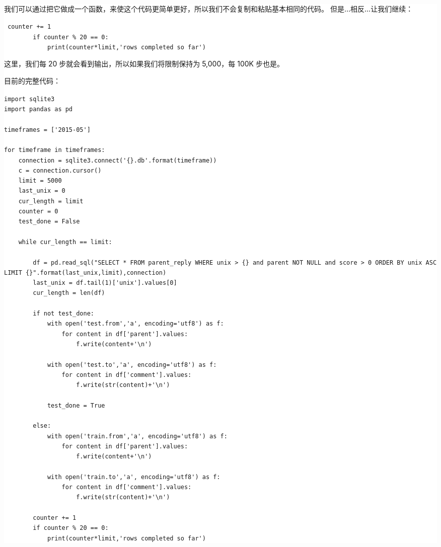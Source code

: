 我们可以通过把它做成一个函数，来使这个代码更简单更好，所以我们不会复制和粘贴基本相同的代码。 但是…相反…让我们继续：

```
 counter += 1
        if counter % 20 == 0:
            print(counter*limit,'rows completed so far')
```

这里，我们每 20 步就会看到输出，所以如果我们将限制保持为 5,000，每 100K 步也是。

目前的完整代码：

```
import sqlite3
import pandas as pd

timeframes = ['2015-05']

for timeframe in timeframes:
    connection = sqlite3.connect('{}.db'.format(timeframe))
    c = connection.cursor()
    limit = 5000
    last_unix = 0
    cur_length = limit
    counter = 0
    test_done = False

    while cur_length == limit:

        df = pd.read_sql("SELECT * FROM parent_reply WHERE unix > {} and parent NOT NULL and score > 0 ORDER BY unix ASC LIMIT {}".format(last_unix,limit),connection)
        last_unix = df.tail(1)['unix'].values[0]
        cur_length = len(df)

        if not test_done:
            with open('test.from','a', encoding='utf8') as f:
                for content in df['parent'].values:
                    f.write(content+'\n')

            with open('test.to','a', encoding='utf8') as f:
                for content in df['comment'].values:
                    f.write(str(content)+'\n')

            test_done = True

        else:
            with open('train.from','a', encoding='utf8') as f:
                for content in df['parent'].values:
                    f.write(content+'\n')

            with open('train.to','a', encoding='utf8') as f:
                for content in df['comment'].values:
                    f.write(str(content)+'\n')

        counter += 1
        if counter % 20 == 0:
            print(counter*limit,'rows completed so far')
```
